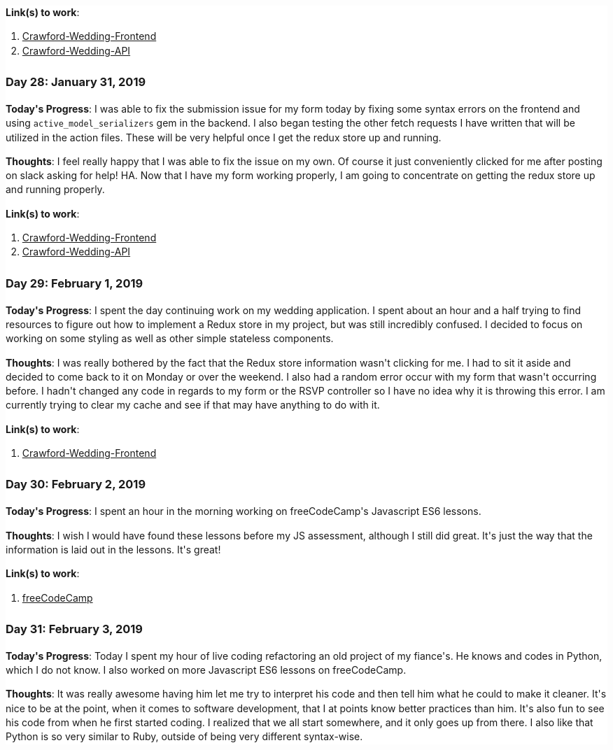 **Link(s) to work**:
1. [Crawford-Wedding-Frontend](https://github.com/torianne02/crawford-wedding-frontend)
2. [Crawford-Wedding-API](https://github.com/torianne02/crawford-wedding-api)

### Day 28: January 31, 2019

**Today's Progress**: I was able to fix the submission issue for my form today by fixing some syntax errors on the frontend and using `active_model_serializers` gem in the backend. I also began testing the other fetch requests I have written that will be utilized in the action files. These will be very helpful once I get the redux store up and running.

**Thoughts**: I feel really happy that I was able to fix the issue on my own. Of course it just conveniently clicked for me after posting on slack asking for help! HA. Now that I have my form working properly, I am going to concentrate on getting the redux store up and running properly.

**Link(s) to work**:
1. [Crawford-Wedding-Frontend](https://github.com/torianne02/crawford-wedding-frontend)
2. [Crawford-Wedding-API](https://github.com/torianne02/crawford-wedding-api)

### Day 29: February 1, 2019

**Today's Progress**: I spent the day continuing work on my wedding application. I spent about an hour and a half trying to find resources to figure out how to implement a Redux store in my project, but was still incredibly confused. I decided to focus on working on some styling as well as other simple stateless components.

**Thoughts**: I was really bothered by the fact that the Redux store information wasn't clicking for me. I had to sit it aside and decided to come back to it on Monday or over the weekend. I also had a random error occur with my form that wasn't occurring before. I hadn't changed any code in regards to my form or the RSVP controller so I have no idea why it is throwing this error. I am currently trying to clear my cache and see if that may have anything to do with it.

**Link(s) to work**:
1. [Crawford-Wedding-Frontend](https://github.com/torianne02/crawford-wedding-frontend)

### Day 30: February 2, 2019

**Today's Progress**: I spent an hour in the morning working on freeCodeCamp's Javascript ES6 lessons.

**Thoughts**: I wish I would have found these lessons before my JS assessment, although I still did great. It's just the way that the information is laid out in the lessons. It's great!

**Link(s) to work**:
1. [freeCodeCamp](https://learn.freecodecamp.org/)

### Day 31: February 3, 2019

**Today's Progress**: Today I spent my hour of live coding refactoring an old project of my fiance's. He knows and codes in Python, which I do not know. I also worked on more Javascript ES6 lessons on freeCodeCamp.

**Thoughts**: It was really awesome having him let me try to interpret his code and then tell him what he could to make it cleaner. It's nice to be at the point, when it comes to software development, that I at points know better practices than him. It's also fun to see his code from when he first started coding. I realized that we all start somewhere, and it only goes up from there. I also like that Python is so very similar to Ruby, outside of being very different syntax-wise.
